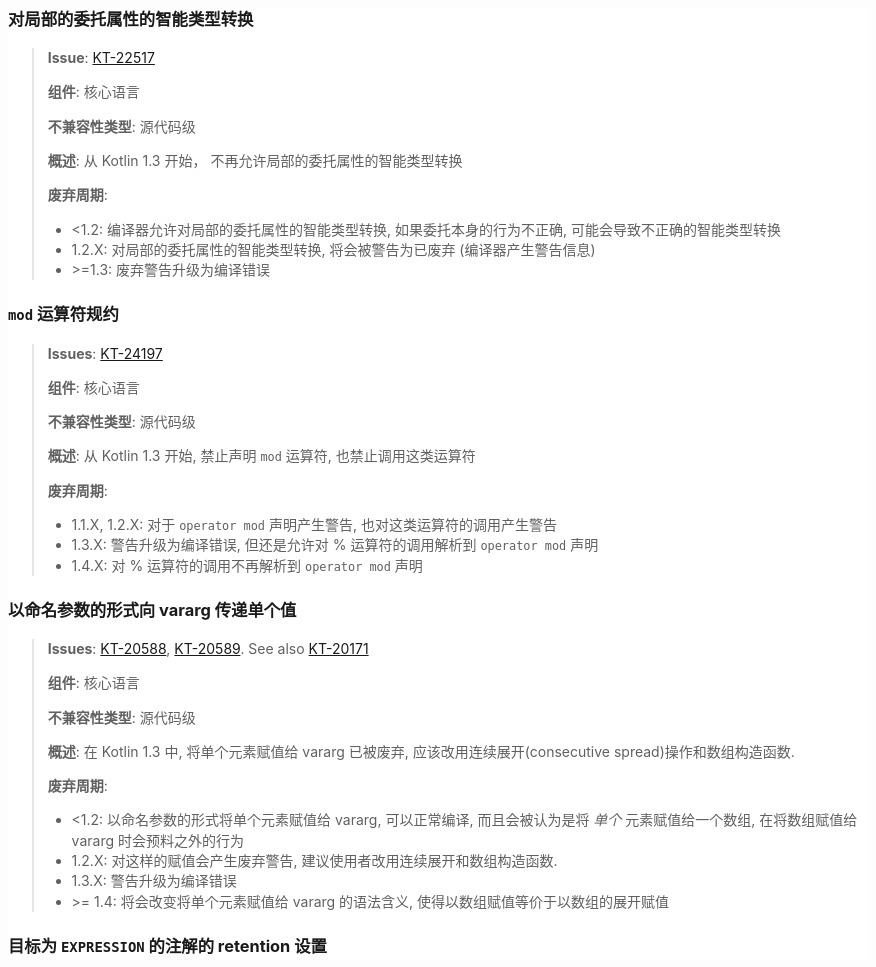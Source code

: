 ### 对局部的委托属性的智能类型转换

> **Issue**: [KT-22517](https://youtrack.jetbrains.com/issue/KT-22517)
>
> **组件**: 核心语言
>
> **不兼容性类型**: 源代码级
>
> **概述**: 从 Kotlin 1.3 开始， 不再允许局部的委托属性的智能类型转换
>
> **废弃周期**:
>
> - <1.2: 编译器允许对局部的委托属性的智能类型转换, 如果委托本身的行为不正确, 可能会导致不正确的智能类型转换
> - 1.2.X: 对局部的委托属性的智能类型转换, 将会被警告为已废弃 (编译器产生警告信息)
> - \>=1.3: 废弃警告升级为编译错误

### `mod` 运算符规约

> **Issues**: [KT-24197](https://youtrack.jetbrains.com/issue/KT-24197)
>
> **组件**: 核心语言
>
> **不兼容性类型**: 源代码级
>
> **概述**: 从 Kotlin 1.3 开始, 禁止声明 `mod` 运算符, 也禁止调用这类运算符
>
> **废弃周期**:
>
> - 1.1.X, 1.2.X: 对于 `operator mod` 声明产生警告, 也对这类运算符的调用产生警告
> - 1.3.X: 警告升级为编译错误, 但还是允许对 % 运算符的调用解析到 `operator mod` 声明
> - 1.4.X: 对 % 运算符的调用不再解析到 `operator mod` 声明

### 以命名参数的形式向 vararg 传递单个值

> **Issues**: [KT-20588](https://youtrack.jetbrains.com/issue/KT-20588), [KT-20589](https://youtrack.jetbrains.com/issue/KT-20589). See also [KT-20171](https://youtrack.jetbrains.com/issue/KT-20171)
>
> **组件**: 核心语言
>
> **不兼容性类型**: 源代码级
>
> **概述**: 在 Kotlin 1.3 中, 将单个元素赋值给 vararg 已被废弃, 应该改用连续展开(consecutive spread)操作和数组构造函数.
>
> **废弃周期**:
>
> - <1.2: 以命名参数的形式将单个元素赋值给 vararg, 可以正常编译, 而且会被认为是将 *单个* 元素赋值给一个数组, 在将数组赋值给 vararg 时会预料之外的行为
> - 1.2.X: 对这样的赋值会产生废弃警告, 建议使用者改用连续展开和数组构造函数.
> - 1.3.X: 警告升级为编译错误
> - \>= 1.4: 将会改变将单个元素赋值给 vararg 的语法含义, 使得以数组赋值等价于以数组的展开赋值

### 目标为 `EXPRESSION` 的注解的 retention 设置
